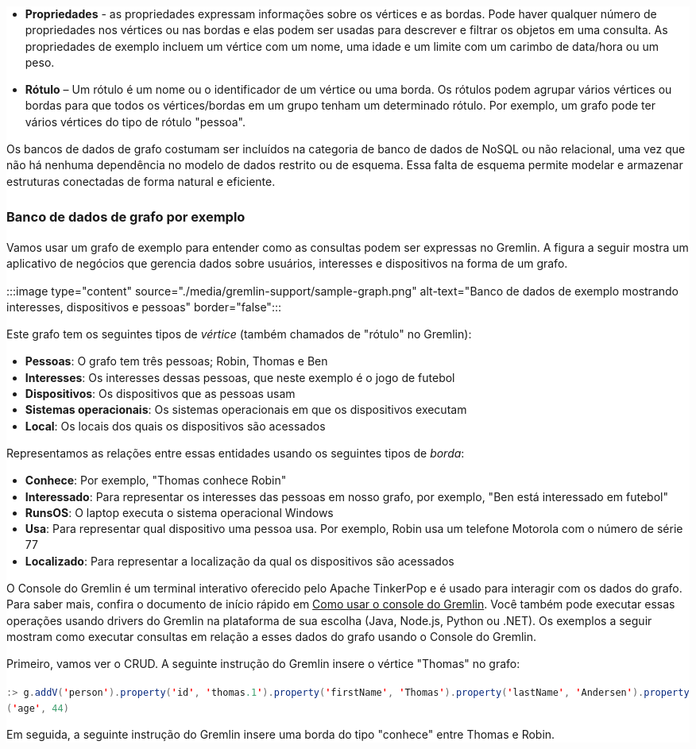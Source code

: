 * **Propriedades** - as propriedades expressam informações sobre os vértices e as bordas. Pode haver qualquer número de propriedades nos vértices ou nas bordas e elas podem ser usadas para descrever e filtrar os objetos em uma consulta. As propriedades de exemplo incluem um vértice com um nome, uma idade e um limite com um carimbo de data/hora ou um peso.

* **Rótulo** – Um rótulo é um nome ou o identificador de um vértice ou uma borda. Os rótulos podem agrupar vários vértices ou bordas para que todos os vértices/bordas em um grupo tenham um determinado rótulo. Por exemplo, um grafo pode ter vários vértices do tipo de rótulo "pessoa".

Os bancos de dados de grafo costumam ser incluídos na categoria de banco de dados de NoSQL ou não relacional, uma vez que não há nenhuma dependência no modelo de dados restrito ou de esquema. Essa falta de esquema permite modelar e armazenar estruturas conectadas de forma natural e eficiente.

### <a name="graph-database-by-example"></a>Banco de dados de grafo por exemplo

Vamos usar um grafo de exemplo para entender como as consultas podem ser expressas no Gremlin. A figura a seguir mostra um aplicativo de negócios que gerencia dados sobre usuários, interesses e dispositivos na forma de um grafo.  

:::image type="content" source="./media/gremlin-support/sample-graph.png" alt-text="Banco de dados de exemplo mostrando interesses, dispositivos e pessoas" border="false"::: 

Este grafo tem os seguintes tipos de *vértice* (também chamados de "rótulo" no Gremlin):

* **Pessoas**: O grafo tem três pessoas; Robin, Thomas e Ben
* **Interesses**: Os interesses dessas pessoas, que neste exemplo é o jogo de futebol
* **Dispositivos**: Os dispositivos que as pessoas usam
* **Sistemas operacionais**: Os sistemas operacionais em que os dispositivos executam
* **Local**: Os locais dos quais os dispositivos são acessados

Representamos as relações entre essas entidades usando os seguintes tipos de *borda*:

* **Conhece**: Por exemplo, "Thomas conhece Robin"
* **Interessado**: Para representar os interesses das pessoas em nosso grafo, por exemplo, "Ben está interessado em futebol"
* **RunsOS**: O laptop executa o sistema operacional Windows
* **Usa**: Para representar qual dispositivo uma pessoa usa. Por exemplo, Robin usa um telefone Motorola com o número de série 77
* **Localizado**: Para representar a localização da qual os dispositivos são acessados

O Console do Gremlin é um terminal interativo oferecido pelo Apache TinkerPop e é usado para interagir com os dados do grafo. Para saber mais, confira o documento de início rápido em [Como usar o console do Gremlin](create-graph-gremlin-console.md). Você também pode executar essas operações usando drivers do Gremlin na plataforma de sua escolha (Java, Node.js, Python ou .NET). Os exemplos a seguir mostram como executar consultas em relação a esses dados do grafo usando o Console do Gremlin.

Primeiro, vamos ver o CRUD. A seguinte instrução do Gremlin insere o vértice "Thomas" no grafo:

```java
:> g.addV('person').property('id', 'thomas.1').property('firstName', 'Thomas').property('lastName', 'Andersen').property('age', 44)
```

Em seguida, a seguinte instrução do Gremlin insere uma borda do tipo "conhece" entre Thomas e Robin.
